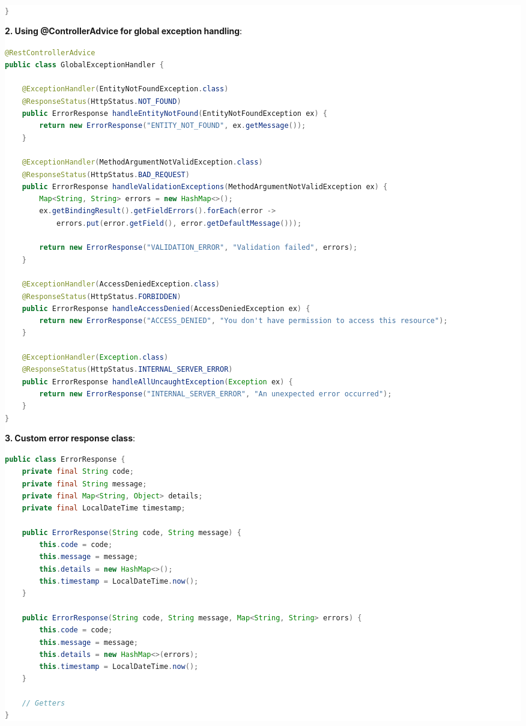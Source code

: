 ```java
}
```

**2. Using @ControllerAdvice for global exception handling**:
```java
@RestControllerAdvice
public class GlobalExceptionHandler {
    
    @ExceptionHandler(EntityNotFoundException.class)
    @ResponseStatus(HttpStatus.NOT_FOUND)
    public ErrorResponse handleEntityNotFound(EntityNotFoundException ex) {
        return new ErrorResponse("ENTITY_NOT_FOUND", ex.getMessage());
    }
    
    @ExceptionHandler(MethodArgumentNotValidException.class)
    @ResponseStatus(HttpStatus.BAD_REQUEST)
    public ErrorResponse handleValidationExceptions(MethodArgumentNotValidException ex) {
        Map<String, String> errors = new HashMap<>();
        ex.getBindingResult().getFieldErrors().forEach(error -> 
            errors.put(error.getField(), error.getDefaultMessage()));
        
        return new ErrorResponse("VALIDATION_ERROR", "Validation failed", errors);
    }
    
    @ExceptionHandler(AccessDeniedException.class)
    @ResponseStatus(HttpStatus.FORBIDDEN)
    public ErrorResponse handleAccessDenied(AccessDeniedException ex) {
        return new ErrorResponse("ACCESS_DENIED", "You don't have permission to access this resource");
    }
    
    @ExceptionHandler(Exception.class)
    @ResponseStatus(HttpStatus.INTERNAL_SERVER_ERROR)
    public ErrorResponse handleAllUncaughtException(Exception ex) {
        return new ErrorResponse("INTERNAL_SERVER_ERROR", "An unexpected error occurred");
    }
}
```

**3. Custom error response class**:
```java
public class ErrorResponse {
    private final String code;
    private final String message;
    private final Map<String, Object> details;
    private final LocalDateTime timestamp;
    
    public ErrorResponse(String code, String message) {
        this.code = code;
        this.message = message;
        this.details = new HashMap<>();
        this.timestamp = LocalDateTime.now();
    }
    
    public ErrorResponse(String code, String message, Map<String, String> errors) {
        this.code = code;
        this.message = message;
        this.details = new HashMap<>(errors);
        this.timestamp = LocalDateTime.now();
    }
    
    // Getters
}
```
